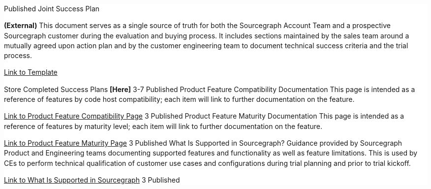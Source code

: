    <td>Published
   </td>
  </tr>
  <tr>
   <td>Joint Success Plan
<p>
<strong>(External)</strong>
   </td>
   <td>This document serves as a single source of truth for both the Sourcegraph Account Team and a prospective Sourcegraph customer during the evaluation and buying process. It includes sections maintained by the sales team around a mutually agreed upon action plan and by the customer engineering team to document technical success criteria and the trial process.
<p>
<a href="https://docs.google.com/spreadsheets/d/10nXs7INmzvKxGb5xPOTju8yxnkQXcBc3SEYdu20xFtM/edit#gid=1991584268">Link to Template</a>
<p>
Store Completed Success Plans <strong>[Here]</strong>
   </td>
   <td>3-7
   </td>
   <td>Published
   </td>
  </tr>
  <tr>
   <td>Product Feature Compatibility Documentation
   </td>
   <td>This page is intended as a reference of features by code host compatibility; each item will link to further documentation on the feature. 
<p>
<a href="https://handbook.sourcegraph.com/departments/product-engineering/product/tools/feature_compatibility">Link to Product Feature Compatibility Page</a>
   </td>
   <td>3
   </td>
   <td>Published
   </td>
  </tr>
  <tr>
   <td>Product Feature Maturity Documentation
   </td>
   <td>This page is intended as a reference of features by maturity level; each item will link to further documentation on the feature.
<p>
<a href="https://handbook.sourcegraph.com/departments/product-engineering/product/tools/feature_maturity">Link to Product Feature Maturity Page</a>
   </td>
   <td>3
   </td>
   <td>Published
   </td>
  </tr>
  <tr>
   <td>What Is Supported in Sourcegraph?
   </td>
   <td>Guidance provided by Sourcegraph Product and Engineering teams documenting supported features and functionality as well as feature limitations. This is used by CEs to perform technical qualification of customer use cases and configurations during trial planning and prior to trial kickoff.
<p>
<a href="https://docs.google.com/spreadsheets/d/101JXaau2EPvi322AOFmNeoeuXSJqlruD8gBBsHl1fmI/edit#gid=33376279">Link to What Is Supported in Sourcegraph</a>
   </td>
   <td>3
   </td>
   <td>Published